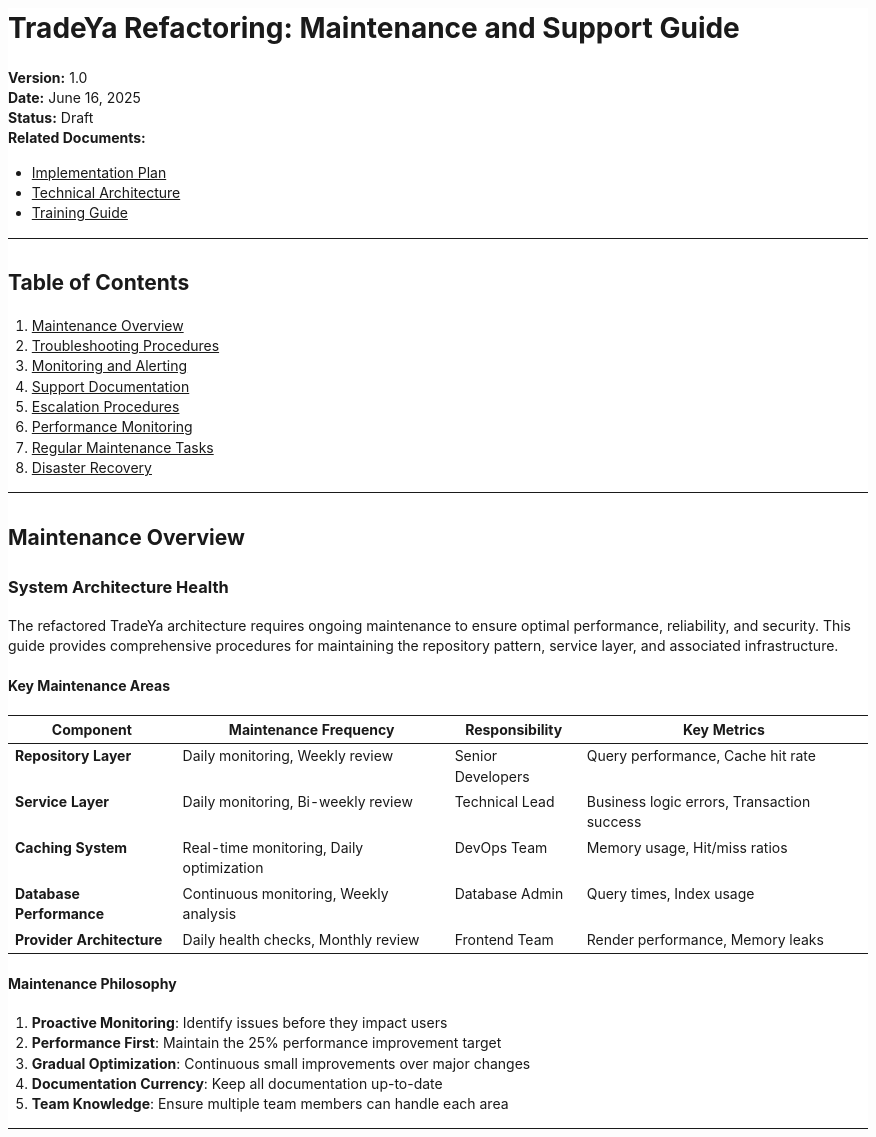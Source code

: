 # TradeYa Refactoring: Maintenance and Support Guide
**Version:** 1.0  
**Date:** June 16, 2025  
**Status:** Draft  
**Related Documents:** 
- [Implementation Plan](./TRADEYA_REFACTORING_IMPLEMENTATION_PLAN.md)
- [Technical Architecture](./TRADEYA_REFACTORING_TECHNICAL_ARCHITECTURE.md)
- [Training Guide](./TRADEYA_REFACTORING_USER_TRAINING_GUIDE.md)

---

## Table of Contents

1. [Maintenance Overview](#maintenance-overview)
2. [Troubleshooting Procedures](#troubleshooting-procedures)
3. [Monitoring and Alerting](#monitoring-and-alerting)
4. [Support Documentation](#support-documentation)
5. [Escalation Procedures](#escalation-procedures)
6. [Performance Monitoring](#performance-monitoring)
7. [Regular Maintenance Tasks](#regular-maintenance-tasks)
8. [Disaster Recovery](#disaster-recovery)

---

## Maintenance Overview

### System Architecture Health

The refactored TradeYa architecture requires ongoing maintenance to ensure optimal performance, reliability, and security. This guide provides comprehensive procedures for maintaining the repository pattern, service layer, and associated infrastructure.

#### Key Maintenance Areas

| Component | Maintenance Frequency | Responsibility | Key Metrics |
|-----------|----------------------|----------------|-------------|
| **Repository Layer** | Daily monitoring, Weekly review | Senior Developers | Query performance, Cache hit rate |
| **Service Layer** | Daily monitoring, Bi-weekly review | Technical Lead | Business logic errors, Transaction success |
| **Caching System** | Real-time monitoring, Daily optimization | DevOps Team | Memory usage, Hit/miss ratios |
| **Database Performance** | Continuous monitoring, Weekly analysis | Database Admin | Query times, Index usage |
| **Provider Architecture** | Daily health checks, Monthly review | Frontend Team | Render performance, Memory leaks |

#### Maintenance Philosophy

1. **Proactive Monitoring**: Identify issues before they impact users
2. **Performance First**: Maintain the 25% performance improvement target
3. **Gradual Optimization**: Continuous small improvements over major changes
4. **Documentation Currency**: Keep all documentation up-to-date
5. **Team Knowledge**: Ensure multiple team members can handle each area

---